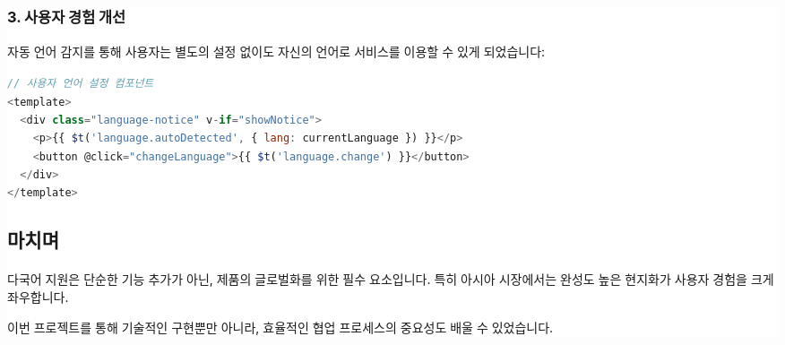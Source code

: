### 3. 사용자 경험 개선
자동 언어 감지를 통해 사용자는 별도의 설정 없이도 자신의 언어로 서비스를 이용할 수 있게 되었습니다:
```javascript
// 사용자 언어 설정 컴포넌트
<template>
  <div class="language-notice" v-if="showNotice">
    <p>{{ $t('language.autoDetected', { lang: currentLanguage }) }}</p>
    <button @click="changeLanguage">{{ $t('language.change') }}</button>
  </div>
</template>
```

## 마치며

다국어 지원은 단순한 기능 추가가 아닌, 제품의 글로벌화를 위한 필수 요소입니다. 특히 아시아 시장에서는 완성도 높은 현지화가 사용자 경험을 크게 좌우합니다.

이번 프로젝트를 통해 기술적인 구현뿐만 아니라, 효율적인 협업 프로세스의 중요성도 배울 수 있었습니다.